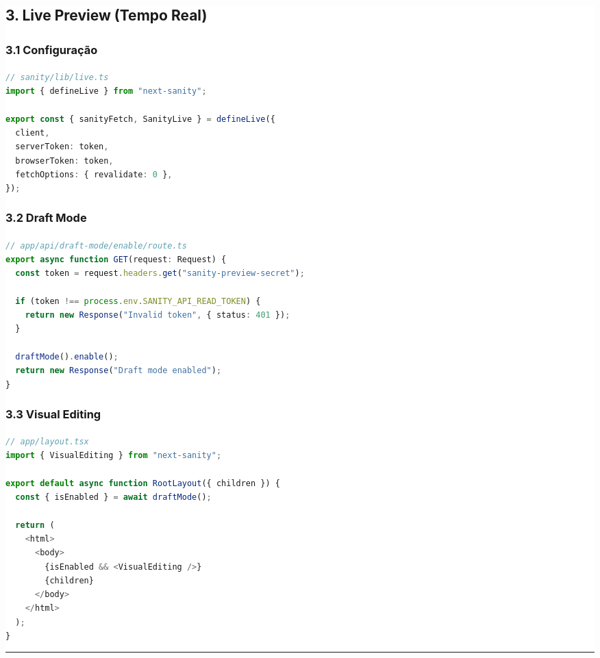 

## 3. Live Preview (Tempo Real)

### 3.1 Configuração

```typescript
// sanity/lib/live.ts
import { defineLive } from "next-sanity";

export const { sanityFetch, SanityLive } = defineLive({
  client,
  serverToken: token,
  browserToken: token,
  fetchOptions: { revalidate: 0 },
});
```

### 3.2 Draft Mode

```typescript
// app/api/draft-mode/enable/route.ts
export async function GET(request: Request) {
  const token = request.headers.get("sanity-preview-secret");
  
  if (token !== process.env.SANITY_API_READ_TOKEN) {
    return new Response("Invalid token", { status: 401 });
  }

  draftMode().enable();
  return new Response("Draft mode enabled");
}
```

### 3.3 Visual Editing

```typescript
// app/layout.tsx
import { VisualEditing } from "next-sanity";

export default async function RootLayout({ children }) {
  const { isEnabled } = await draftMode();
  
  return (
    <html>
      <body>
        {isEnabled && <VisualEditing />}
        {children}
      </body>
    </html>
  );
}
```

---